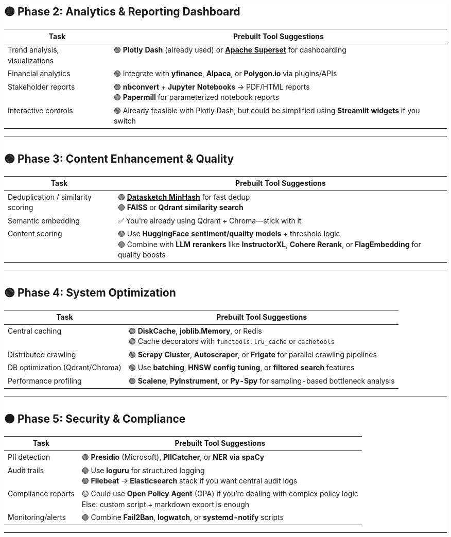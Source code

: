 ## 🟡 **Phase 2: Analytics & Reporting Dashboard**

| Task                           | Prebuilt Tool Suggestions                                                                                          |
| ------------------------------ | ------------------------------------------------------------------------------------------------------------------ |
| Trend analysis, visualizations | 🟢 **Plotly Dash** (already used) or **[Apache Superset](https://superset.apache.org/)** for dashboarding          |
| Financial analytics            | 🟢 Integrate with **yfinance**, **Alpaca**, or **Polygon.io** via plugins/APIs                                     |
| Stakeholder reports            | 🟢 **nbconvert** + **Jupyter Notebooks** → PDF/HTML reports<br>🟢 **Papermill** for parameterized notebook reports |
| Interactive controls           | 🟢 Already feasible with Plotly Dash, but could be simplified using **Streamlit widgets** if you switch            |

---

## 🟢 **Phase 3: Content Enhancement & Quality**

| Task                               | Prebuilt Tool Suggestions                                                                                                                                                                |
| ---------------------------------- | ---------------------------------------------------------------------------------------------------------------------------------------------------------------------------------------- |
| Deduplication / similarity scoring | 🟢 **[Datasketch MinHash](https://ekzhu.github.io/datasketch/)** for fast dedup<br>🟢 **FAISS** or **Qdrant similarity search**                                                          |
| Semantic embedding                 | ✅ You're already using Qdrant + Chroma—stick with it                                                                                                                                     |
| Content scoring                    | 🟢 Use **HuggingFace sentiment/quality models** + threshold logic<br>🟢 Combine with **LLM rerankers** like **InstructorXL**, **Cohere Rerank**, or **FlagEmbedding** for quality boosts |

---

## 🟢 **Phase 4: System Optimization**

| Task                            | Prebuilt Tool Suggestions                                                                                       |
| ------------------------------- | --------------------------------------------------------------------------------------------------------------- |
| Central caching                 | 🟢 **DiskCache**, **joblib.Memory**, or Redis<br>🟢 Cache decorators with `functools.lru_cache` or `cachetools` |
| Distributed crawling            | 🟢 **Scrapy Cluster**, **Autoscraper**, or **Frigate** for parallel crawling pipelines                          |
| DB optimization (Qdrant/Chroma) | 🟢 Use **batching**, **HNSW config tuning**, or **filtered search** features                                    |
| Performance profiling           | 🟢 **Scalene**, **PyInstrument**, or **Py-Spy** for sampling-based bottleneck analysis                          |

---

## 🟠 **Phase 5: Security & Compliance**

| Task               | Prebuilt Tool Suggestions                                                                                                               |
| ------------------ | --------------------------------------------------------------------------------------------------------------------------------------- |
| PII detection      | 🟢 **Presidio** (Microsoft), **PIICatcher**, or **NER via spaCy**                                                                       |
| Audit trails       | 🟢 Use **loguru** for structured logging<br>🟢 **Filebeat** → **Elasticsearch** stack if you want central audit logs                    |
| Compliance reports | 🟡 Could use **Open Policy Agent** (OPA) if you’re dealing with complex policy logic<br>Else: custom script + markdown export is enough |
| Monitoring/alerts  | 🟢 Combine **Fail2Ban**, **logwatch**, or **systemd-notify** scripts                                                                    |

---